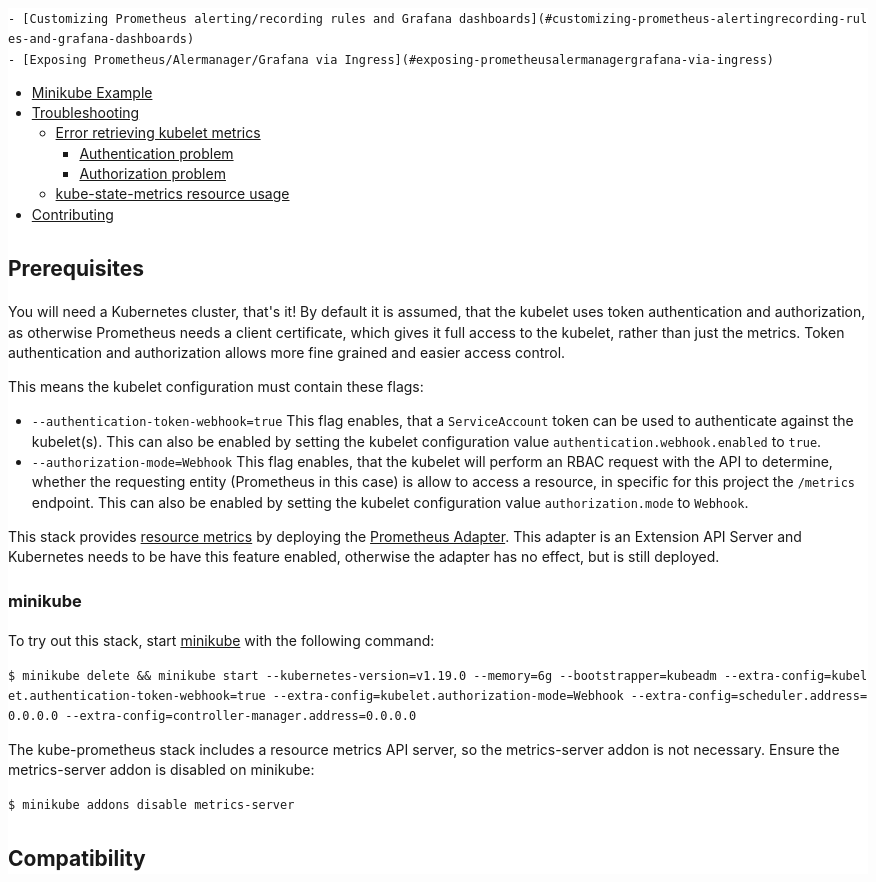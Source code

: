     - [Customizing Prometheus alerting/recording rules and Grafana dashboards](#customizing-prometheus-alertingrecording-rules-and-grafana-dashboards)
    - [Exposing Prometheus/Alermanager/Grafana via Ingress](#exposing-prometheusalermanagergrafana-via-ingress)
  - [Minikube Example](#minikube-example)
  - [Troubleshooting](#troubleshooting)
    - [Error retrieving kubelet metrics](#error-retrieving-kubelet-metrics)
      - [Authentication problem](#authentication-problem)
      - [Authorization problem](#authorization-problem)
    - [kube-state-metrics resource usage](#kube-state-metrics-resource-usage)
  - [Contributing](#contributing)

## Prerequisites

You will need a Kubernetes cluster, that's it! By default it is assumed, that the kubelet uses token authentication and authorization, as otherwise Prometheus needs a client certificate, which gives it full access to the kubelet, rather than just the metrics. Token authentication and authorization allows more fine grained and easier access control.

This means the kubelet configuration must contain these flags:

* `--authentication-token-webhook=true` This flag enables, that a `ServiceAccount` token can be used to authenticate against the kubelet(s).  This can also be enabled by setting the kubelet configuration value `authentication.webhook.enabled` to `true`.
* `--authorization-mode=Webhook` This flag enables, that the kubelet will perform an RBAC request with the API to determine, whether the requesting entity (Prometheus in this case) is allow to access a resource, in specific for this project the `/metrics` endpoint.  This can also be enabled by setting the kubelet configuration value `authorization.mode` to `Webhook`.

This stack provides [resource metrics](https://github.com/kubernetes/metrics#resource-metrics-api) by deploying the [Prometheus Adapter](https://github.com/DirectXMan12/k8s-prometheus-adapter/).
This adapter is an Extension API Server and Kubernetes needs to be have this feature enabled, otherwise the adapter has no effect, but is still deployed.

### minikube

To try out this stack, start [minikube](https://github.com/kubernetes/minikube) with the following command:

```shell
$ minikube delete && minikube start --kubernetes-version=v1.19.0 --memory=6g --bootstrapper=kubeadm --extra-config=kubelet.authentication-token-webhook=true --extra-config=kubelet.authorization-mode=Webhook --extra-config=scheduler.address=0.0.0.0 --extra-config=controller-manager.address=0.0.0.0
```

The kube-prometheus stack includes a resource metrics API server, so the metrics-server addon is not necessary. Ensure the metrics-server addon is disabled on minikube:

```shell
$ minikube addons disable metrics-server
```

## Compatibility
